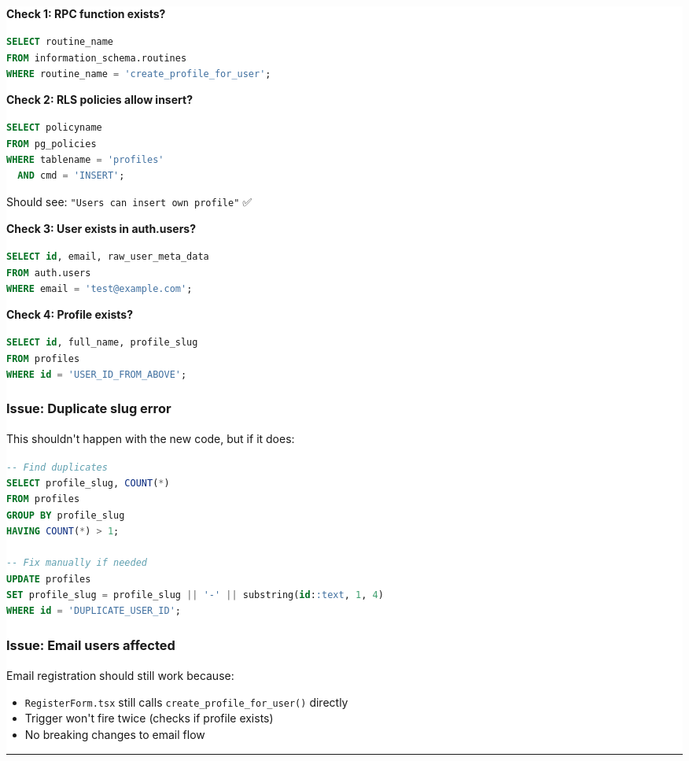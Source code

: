 **Check 1: RPC function exists?**
```sql
SELECT routine_name 
FROM information_schema.routines 
WHERE routine_name = 'create_profile_for_user';
```

**Check 2: RLS policies allow insert?**
```sql
SELECT policyname 
FROM pg_policies 
WHERE tablename = 'profiles' 
  AND cmd = 'INSERT';
```

Should see: `"Users can insert own profile"` ✅

**Check 3: User exists in auth.users?**
```sql
SELECT id, email, raw_user_meta_data 
FROM auth.users 
WHERE email = 'test@example.com';
```

**Check 4: Profile exists?**
```sql
SELECT id, full_name, profile_slug 
FROM profiles 
WHERE id = 'USER_ID_FROM_ABOVE';
```

### Issue: Duplicate slug error

This shouldn't happen with the new code, but if it does:

```sql
-- Find duplicates
SELECT profile_slug, COUNT(*) 
FROM profiles 
GROUP BY profile_slug 
HAVING COUNT(*) > 1;

-- Fix manually if needed
UPDATE profiles 
SET profile_slug = profile_slug || '-' || substring(id::text, 1, 4)
WHERE id = 'DUPLICATE_USER_ID';
```

### Issue: Email users affected

Email registration should still work because:
- `RegisterForm.tsx` still calls `create_profile_for_user()` directly
- Trigger won't fire twice (checks if profile exists)
- No breaking changes to email flow

---
